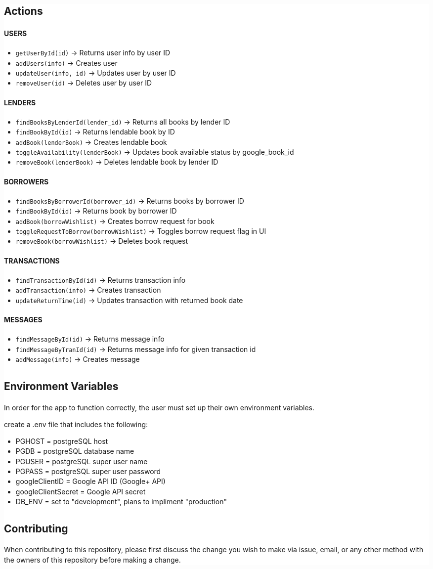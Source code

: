 ## Actions

#### USERS

- `getUserById(id)` -> Returns user info by user ID
- `addUsers(info)` -> Creates user
- `updateUser(info, id)` -> Updates user by user ID
- `removeUser(id)` -> Deletes user by user ID

#### LENDERS

- `findBooksByLenderId(lender_id)` -> Returns all books by lender ID
- `findBookById(id)` -> Returns lendable book by ID
- `addBook(lenderBook)` -> Creates lendable book
- `toggleAvailability(lenderBook)` -> Updates book available status by google_book_id
- `removeBook(lenderBook)` -> Deletes lendable book by lender ID

#### BORROWERS

- `findBooksByBorrowerId(borrower_id)` -> Returns books by borrower ID
- `findBookById(id)` -> Returns book by borrower ID
- `addBook(borrowWishlist)` -> Creates borrow request for book
- `toggleRequestToBorrow(borrowWishlist)` -> Toggles borrow request flag in UI
- `removeBook(borrowWishlist)` -> Deletes book request

#### TRANSACTIONS

- `findTransactionById(id)` -> Returns transaction info
- `addTransaction(info)` -> Creates transaction
- `updateReturnTime(id)` -> Updates transaction with returned book date

#### MESSAGES

- `findMessageById(id)` -> Returns message info
- `findMessageByTranId(id)` -> Returns message info for given transaction id
- `addMessage(info)` -> Creates message

## Environment Variables

In order for the app to function correctly, the user must set up their own environment variables.

create a .env file that includes the following:
- PGHOST = postgreSQL host
- PGDB = postgreSQL database name
- PGUSER = postgreSQL super user name
- PGPASS = postgreSQL super user password
- googleClientID = Google API ID (Google+ API)
- googleClientSecret = Google API secret
- DB_ENV = set to "development", plans to impliment "production"
    
## Contributing

When contributing to this repository, please first discuss the change you wish to make via issue, email, or any other method with the owners of this repository before making a change.
